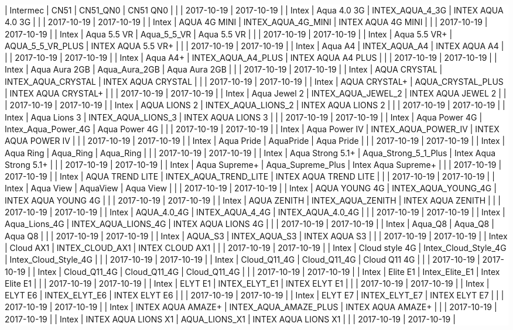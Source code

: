 | Intermec | CN51 | CN51_QN0 | CN51 QN0 |  |  | 2017-10-19 | 2017-10-19 |
| Intex | Aqua 4.0 3G | INTEX_AQUA_4_3G | INTEX AQUA 4.0 3G |  |  | 2017-10-19 | 2017-10-19 |
| Intex | AQUA 4G MINI | INTEX_AQUA_4G_MINI | INTEX AQUA 4G MINI |  |  | 2017-10-19 | 2017-10-19 |
| Intex | Aqua 5.5 VR | Aqua_5_5_VR | Aqua 5.5 VR |  |  | 2017-10-19 | 2017-10-19 |
| Intex | Aqua 5.5 VR+ | AQUA_5_5_VR_PLUS | INTEX AQUA 5.5 VR+ |  |  | 2017-10-19 | 2017-10-19 |
| Intex | Aqua A4 | INTEX_AQUA_A4 | INTEX AQUA A4 |  |  | 2017-10-19 | 2017-10-19 |
| Intex | Aqua A4+ | INTEX_AQUA_A4_PLUS | INTEX AQUA A4 PLUS |  |  | 2017-10-19 | 2017-10-19 |
| Intex | Aqua Aura 2GB | Aqua_Aura_2GB | Aqua Aura 2GB |  |  | 2017-10-19 | 2017-10-19 |
| Intex | AQUA CRYSTAL | INTEX_AQUA_CRYSTAL | INTEX AQUA CRYSTAL |  |  | 2017-10-19 | 2017-10-19 |
| Intex | AQUA CRYSTAL+ | AQUA_CRYSTAL_PLUS | INTEX AQUA CRYSTAL+ |  |  | 2017-10-19 | 2017-10-19 |
| Intex | Aqua Jewel 2 | INTEX_AQUA_JEWEL_2 | INTEX AQUA JEWEL 2 |  |  | 2017-10-19 | 2017-10-19 |
| Intex | AQUA LIONS 2 | INTEX_AQUA_LIONS_2 | INTEX AQUA LIONS 2 |  |  | 2017-10-19 | 2017-10-19 |
| Intex | Aqua Lions 3 | INTEX_AQUA_LIONS_3 | INTEX AQUA LIONS 3 |  |  | 2017-10-19 | 2017-10-19 |
| Intex | Aqua Power 4G | Intex_Aqua_Power_4G | Aqua Power 4G |  |  | 2017-10-19 | 2017-10-19 |
| Intex | Aqua Power IV | INTEX_AQUA_POWER_IV | INTEX AQUA POWER IV |  |  | 2017-10-19 | 2017-10-19 |
| Intex | Aqua Pride | AquaPride | Aqua Pride |  |  | 2017-10-19 | 2017-10-19 |
| Intex | Aqua Ring | Aqua_Ring | Aqua_Ring |  |  | 2017-10-19 | 2017-10-19 |
| Intex | Aqua Strong 5.1+ | Aqua_Strong_5_1_Plus | Intex Aqua Strong 5.1+ |  |  | 2017-10-19 | 2017-10-19 |
| Intex | Aqua Supreme+ | Aqua_Supreme_Plus | Intex Aqua Supreme+ |  |  | 2017-10-19 | 2017-10-19 |
| Intex | AQUA TREND LITE | INTEX_AQUA_TREND_LITE | INTEX AQUA TREND LITE |  |  | 2017-10-19 | 2017-10-19 |
| Intex | Aqua View | AquaView | Aqua View |  |  | 2017-10-19 | 2017-10-19 |
| Intex | AQUA YOUNG 4G | INTEX_AQUA_YOUNG_4G | INTEX AQUA YOUNG 4G |  |  | 2017-10-19 | 2017-10-19 |
| Intex | AQUA ZENITH | INTEX_AQUA_ZENITH | INTEX AQUA ZENITH |  |  | 2017-10-19 | 2017-10-19 |
| Intex | AQUA_4.0_4G | INTEX_AQUA_4_4G | INTEX_AQUA_4.0_4G |  |  | 2017-10-19 | 2017-10-19 |
| Intex | Aqua_Lions_4G | INTEX_AQUA_LIONS_4G | INTEX AQUA LIONS 4G |  |  | 2017-10-19 | 2017-10-19 |
| Intex | Aqua_Q8 | Aqua_Q8 | Aqua Q8 |  |  | 2017-10-19 | 2017-10-19 |
| Intex | AQUA_S3 | INTEX_AQUA_S3 | INTEX AQUA S3 |  |  | 2017-10-19 | 2017-10-19 |
| Intex | Cloud AX1 | INTEX_CLOUD_AX1 | INTEX CLOUD AX1 |  |  | 2017-10-19 | 2017-10-19 |
| Intex | Cloud style 4G | Intex_Cloud_Style_4G | Intex_Cloud_Style_4G |  |  | 2017-10-19 | 2017-10-19 |
| Intex | Cloud_Q11_4G | Cloud_Q11_4G | Cloud Q11 4G |  |  | 2017-10-19 | 2017-10-19 |
| Intex | Cloud_Q11_4G | Cloud_Q11_4G | Cloud_Q11_4G |  |  | 2017-10-19 | 2017-10-19 |
| Intex | Elite E1 | Intex_Elite_E1 | Intex Elite E1 |  |  | 2017-10-19 | 2017-10-19 |
| Intex | ELYT E1 | INTEX_ELYT_E1 | INTEX ELYT E1 |  |  | 2017-10-19 | 2017-10-19 |
| Intex | ELYT E6 | INTEX_ELYT_E6 | INTEX ELYT E6 |  |  | 2017-10-19 | 2017-10-19 |
| Intex | ELYT E7 | INTEX_ELYT_E7 | INTEX ELYT E7 |  |  | 2017-10-19 | 2017-10-19 |
| Intex | INTEX AQUA AMAZE+ | INTEX_AQUA_AMAZE_PLUS | INTEX AQUA AMAZE+ |  |  | 2017-10-19 | 2017-10-19 |
| Intex | INTEX AQUA LIONS X1 | AQUA_LIONS_X1 | INTEX AQUA LIONS X1 |  |  | 2017-10-19 | 2017-10-19 |